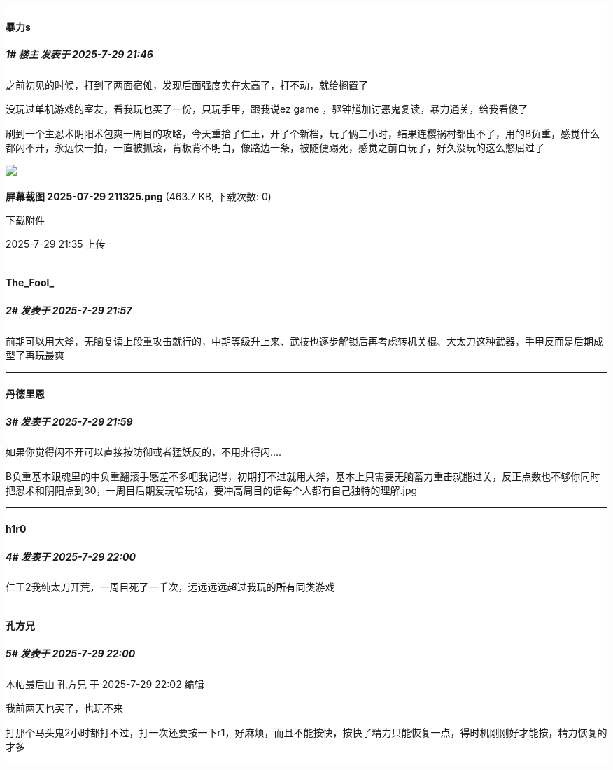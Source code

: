﻿
*****

####  暴力s  
##### 1#       楼主       发表于 2025-7-29 21:46

之前初见的时候，打到了两面宿傩，发现后面强度实在太高了，打不动，就给搁置了

没玩过单机游戏的室友，看我玩也买了一份，只玩手甲，跟我说ez game ，驱钟馗加讨恶鬼复读，暴力通关，给我看傻了

刷到一个主忍术阴阳术包爽一周目的攻略，今天重拾了仁王，开了个新档，玩了俩三小时，结果连樱祸村都出不了，用的B负重，感觉什么都闪不开，永远快一拍，一直被抓滚，背板背不明白，像路边一条，被随便踢死，感觉之前白玩了，好久没玩的这么憋屈过了

<img src="https://img.stage1st.com/forum/202507/29/213522v146446q3fhqw36s.png" referrerpolicy="no-referrer">

<strong>屏幕截图 2025-07-29 211325.png</strong> (463.7 KB, 下载次数: 0)

下载附件

2025-7-29 21:35 上传

*****

####  The_Fool_  
##### 2#       发表于 2025-7-29 21:57

前期可以用大斧，无脑复读上段重攻击就行的，中期等级升上来、武技也逐步解锁后再考虑转机关棍、大太刀这种武器，手甲反而是后期成型了再玩最爽

*****

####  丹德里恩  
##### 3#       发表于 2025-7-29 21:59

如果你觉得闪不开可以直接按防御或者猛妖反的，不用非得闪....

B负重基本跟魂里的中负重翻滚手感差不多吧我记得，初期打不过就用大斧，基本上只需要无脑蓄力重击就能过关，反正点数也不够你同时把忍术和阴阳点到30，一周目后期爱玩啥玩啥，要冲高周目的话每个人都有自己独特的理解.jpg

*****

####  h1r0  
##### 4#       发表于 2025-7-29 22:00

仁王2我纯太刀开荒，一周目死了一千次，远远远远超过我玩的所有同类游戏

*****

####  孔方兄  
##### 5#       发表于 2025-7-29 22:00

 本帖最后由 孔方兄 于 2025-7-29 22:02 编辑 

我前两天也买了，也玩不来

打那个马头鬼2小时都打不过，打一次还要按一下r1，好麻烦，而且不能按快，按快了精力只能恢复一点，得时机刚刚好才能按，精力恢复的才多

*****

